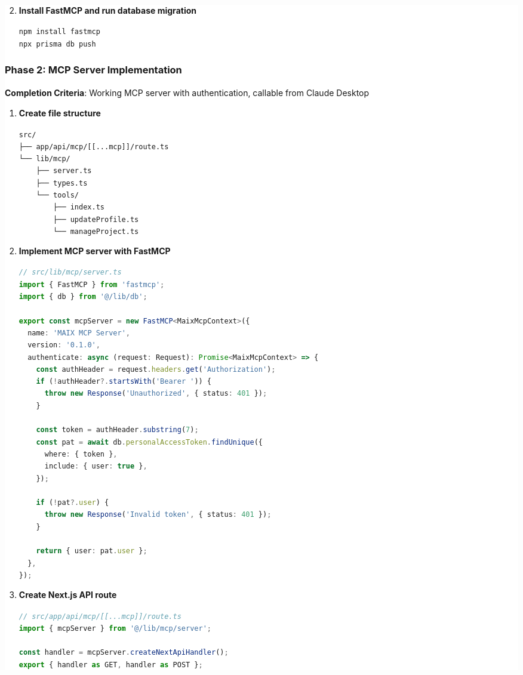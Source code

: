 2. **Install FastMCP and run database migration**
   ```bash
   npm install fastmcp
   npx prisma db push
   ```

### Phase 2: MCP Server Implementation
**Completion Criteria**: Working MCP server with authentication, callable from Claude Desktop
1. **Create file structure**
   ```
   src/
   ├── app/api/mcp/[[...mcp]]/route.ts
   └── lib/mcp/
       ├── server.ts
       ├── types.ts
       └── tools/
           ├── index.ts
           ├── updateProfile.ts
           └── manageProject.ts
   ```

2. **Implement MCP server with FastMCP**
   ```typescript
   // src/lib/mcp/server.ts
   import { FastMCP } from 'fastmcp';
   import { db } from '@/lib/db';
   
   export const mcpServer = new FastMCP<MaixMcpContext>({
     name: 'MAIX MCP Server',
     version: '0.1.0',
     authenticate: async (request: Request): Promise<MaixMcpContext> => {
       const authHeader = request.headers.get('Authorization');
       if (!authHeader?.startsWith('Bearer ')) {
         throw new Response('Unauthorized', { status: 401 });
       }
       
       const token = authHeader.substring(7);
       const pat = await db.personalAccessToken.findUnique({
         where: { token },
         include: { user: true },
       });
       
       if (!pat?.user) {
         throw new Response('Invalid token', { status: 401 });
       }
       
       return { user: pat.user };
     },
   });
   ```

3. **Create Next.js API route**
   ```typescript
   // src/app/api/mcp/[[...mcp]]/route.ts
   import { mcpServer } from '@/lib/mcp/server';
   
   const handler = mcpServer.createNextApiHandler();
   export { handler as GET, handler as POST };
   ```

